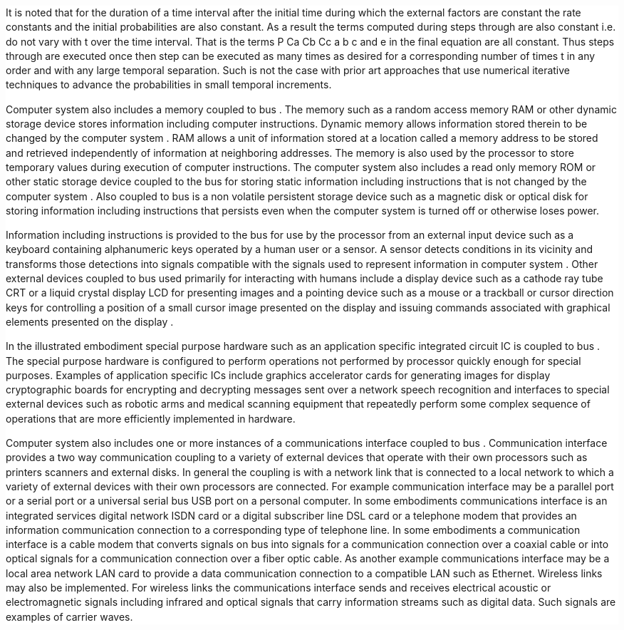 It is noted that for the duration of a time interval after the initial time during which the external factors are constant the rate constants and the initial probabilities are also constant. As a result the terms computed during steps through are also constant i.e. do not vary with t over the time interval. That is the terms P Ca Cb Cc a b c and e in the final equation are all constant. Thus steps through are executed once then step can be executed as many times as desired for a corresponding number of times t in any order and with any large temporal separation. Such is not the case with prior art approaches that use numerical iterative techniques to advance the probabilities in small temporal increments.

Computer system also includes a memory coupled to bus . The memory such as a random access memory RAM or other dynamic storage device stores information including computer instructions. Dynamic memory allows information stored therein to be changed by the computer system . RAM allows a unit of information stored at a location called a memory address to be stored and retrieved independently of information at neighboring addresses. The memory is also used by the processor to store temporary values during execution of computer instructions. The computer system also includes a read only memory ROM or other static storage device coupled to the bus for storing static information including instructions that is not changed by the computer system . Also coupled to bus is a non volatile persistent storage device such as a magnetic disk or optical disk for storing information including instructions that persists even when the computer system is turned off or otherwise loses power.

Information including instructions is provided to the bus for use by the processor from an external input device such as a keyboard containing alphanumeric keys operated by a human user or a sensor. A sensor detects conditions in its vicinity and transforms those detections into signals compatible with the signals used to represent information in computer system . Other external devices coupled to bus used primarily for interacting with humans include a display device such as a cathode ray tube CRT or a liquid crystal display LCD for presenting images and a pointing device such as a mouse or a trackball or cursor direction keys for controlling a position of a small cursor image presented on the display and issuing commands associated with graphical elements presented on the display .

In the illustrated embodiment special purpose hardware such as an application specific integrated circuit IC is coupled to bus . The special purpose hardware is configured to perform operations not performed by processor quickly enough for special purposes. Examples of application specific ICs include graphics accelerator cards for generating images for display cryptographic boards for encrypting and decrypting messages sent over a network speech recognition and interfaces to special external devices such as robotic arms and medical scanning equipment that repeatedly perform some complex sequence of operations that are more efficiently implemented in hardware.

Computer system also includes one or more instances of a communications interface coupled to bus . Communication interface provides a two way communication coupling to a variety of external devices that operate with their own processors such as printers scanners and external disks. In general the coupling is with a network link that is connected to a local network to which a variety of external devices with their own processors are connected. For example communication interface may be a parallel port or a serial port or a universal serial bus USB port on a personal computer. In some embodiments communications interface is an integrated services digital network ISDN card or a digital subscriber line DSL card or a telephone modem that provides an information communication connection to a corresponding type of telephone line. In some embodiments a communication interface is a cable modem that converts signals on bus into signals for a communication connection over a coaxial cable or into optical signals for a communication connection over a fiber optic cable. As another example communications interface may be a local area network LAN card to provide a data communication connection to a compatible LAN such as Ethernet. Wireless links may also be implemented. For wireless links the communications interface sends and receives electrical acoustic or electromagnetic signals including infrared and optical signals that carry information streams such as digital data. Such signals are examples of carrier waves.
